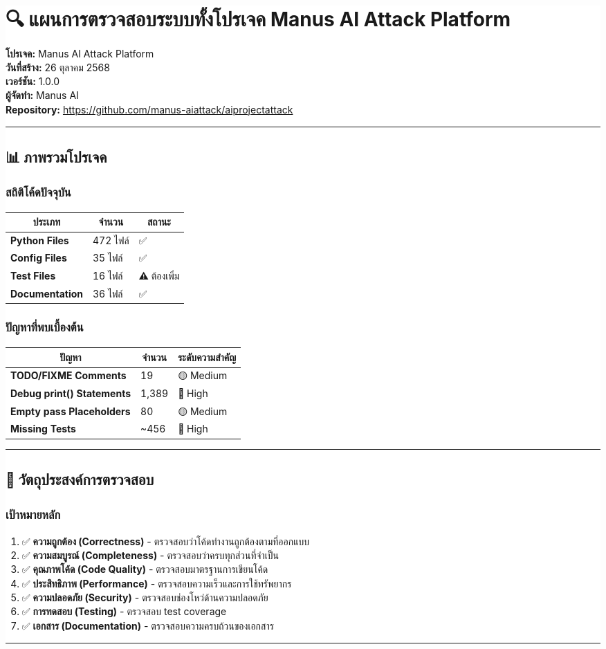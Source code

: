 # 🔍 แผนการตรวจสอบระบบทั้งโปรเจค Manus AI Attack Platform

**โปรเจค:** Manus AI Attack Platform  
**วันที่สร้าง:** 26 ตุลาคม 2568  
**เวอร์ชัน:** 1.0.0  
**ผู้จัดทำ:** Manus AI  
**Repository:** https://github.com/manus-aiattack/aiprojectattack

---

## 📊 ภาพรวมโปรเจค

### สถิติโค้ดปัจจุบัน

| ประเภท | จำนวน | สถานะ |
|--------|--------|-------|
| **Python Files** | 472 ไฟล์ | ✅ |
| **Config Files** | 35 ไฟล์ | ✅ |
| **Test Files** | 16 ไฟล์ | ⚠️ ต้องเพิ่ม |
| **Documentation** | 36 ไฟล์ | ✅ |

### ปัญหาที่พบเบื้องต้น

| ปัญหา | จำนวน | ระดับความสำคัญ |
|-------|--------|----------------|
| **TODO/FIXME Comments** | 19 | 🟡 Medium |
| **Debug print() Statements** | 1,389 | 🔴 High |
| **Empty pass Placeholders** | 80 | 🟡 Medium |
| **Missing Tests** | ~456 | 🔴 High |

---

## 🎯 วัตถุประสงค์การตรวจสอบ

### เป้าหมายหลัก
1. ✅ **ความถูกต้อง (Correctness)** - ตรวจสอบว่าโค้ดทำงานถูกต้องตามที่ออกแบบ
2. ✅ **ความสมบูรณ์ (Completeness)** - ตรวจสอบว่าครบทุกส่วนที่จำเป็น
3. ✅ **คุณภาพโค้ด (Code Quality)** - ตรวจสอบมาตรฐานการเขียนโค้ด
4. ✅ **ประสิทธิภาพ (Performance)** - ตรวจสอบความเร็วและการใช้ทรัพยากร
5. ✅ **ความปลอดภัย (Security)** - ตรวจสอบช่องโหว่ด้านความปลอดภัย
6. ✅ **การทดสอบ (Testing)** - ตรวจสอบ test coverage
7. ✅ **เอกสาร (Documentation)** - ตรวจสอบความครบถ้วนของเอกสาร

---

